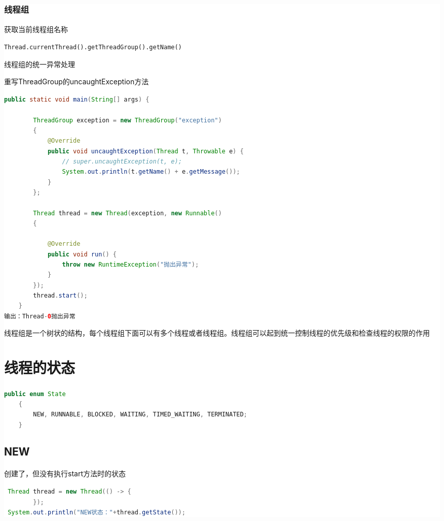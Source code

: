 ### 线程组

获取当前线程组名称

```
Thread.currentThread().getThreadGroup().getName()
```

线程组的统一异常处理

重写ThreadGroup的uncaughtException方法

```java
public static void main(String[] args) {

        ThreadGroup exception = new ThreadGroup("exception")
        {
            @Override
            public void uncaughtException(Thread t, Throwable e) {
                // super.uncaughtException(t, e);
                System.out.println(t.getName() + e.getMessage());
            }
        };

        Thread thread = new Thread(exception, new Runnable()
        {

            @Override
            public void run() {
                throw new RuntimeException("抛出异常");
            }
        });
        thread.start();
    }
输出：Thread-0抛出异常
```

线程组是⼀个树状的结构，每个线程组下面可以有多个线程或者线程组。线程组可以起到统⼀控制线程的优先级和检查线程的权限的作用

# 线程的状态

```java
public enum State
    {
        NEW, RUNNABLE, BLOCKED, WAITING, TIMED_WAITING, TERMINATED;
    }
```

## NEW

创建了，但没有执行start方法时的状态

```java
 Thread thread = new Thread(() -> {
        });
 System.out.println("NEW状态："+thread.getState());
```
